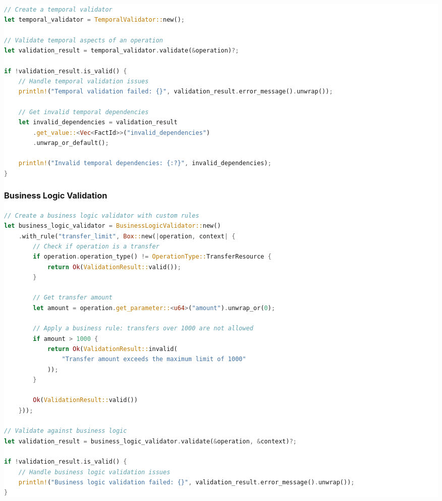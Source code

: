 ```rust
// Create a temporal validator
let temporal_validator = TemporalValidator::new();

// Validate temporal aspects of an operation
let validation_result = temporal_validator.validate(&operation)?;

if !validation_result.is_valid() {
    // Handle temporal validation issues
    println!("Temporal validation failed: {}", validation_result.error_message().unwrap());
    
    // Get invalid temporal dependencies
    let invalid_dependencies = validation_result
        .get_value::<Vec<FactId>>("invalid_dependencies")
        .unwrap_or_default();
    
    println!("Invalid temporal dependencies: {:?}", invalid_dependencies);
}
```

### Business Logic Validation

```rust
// Create a business logic validator with custom rules
let business_logic_validator = BusinessLogicValidator::new()
    .with_rule("transfer_limit", Box::new(|operation, context| {
        // Check if operation is a transfer
        if operation.operation_type() != OperationType::TransferResource {
            return Ok(ValidationResult::valid());
        }
        
        // Get transfer amount
        let amount = operation.get_parameter::<u64>("amount").unwrap_or(0);
        
        // Apply a business rule: transfers over 1000 are not allowed
        if amount > 1000 {
            return Ok(ValidationResult::invalid(
                "Transfer amount exceeds the maximum limit of 1000"
            ));
        }
        
        Ok(ValidationResult::valid())
    }));

// Validate against business logic
let validation_result = business_logic_validator.validate(&operation, &context)?;

if !validation_result.is_valid() {
    // Handle business logic validation issues
    println!("Business logic validation failed: {}", validation_result.error_message().unwrap());
}
```
